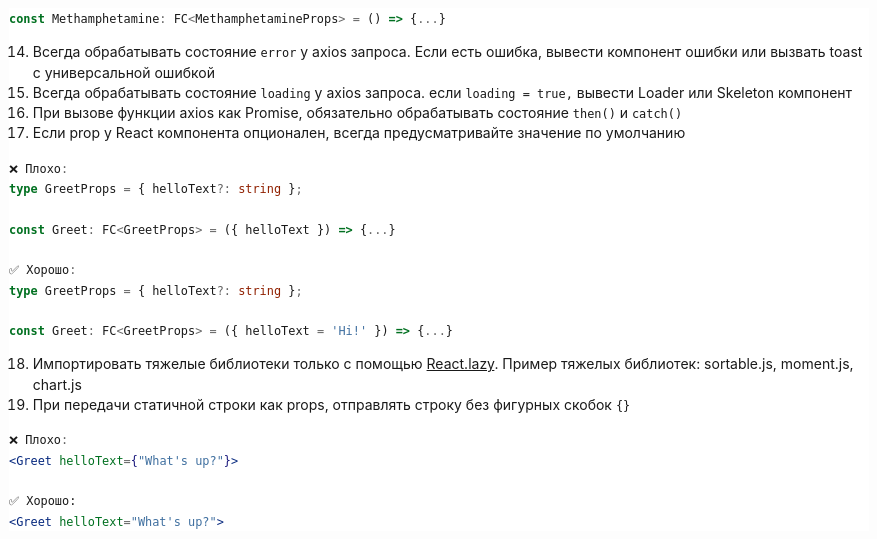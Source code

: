 ```ts
const Methamphetamine: FC<MethamphetamineProps> = () => {...}
```
14. Всегда обрабатывать состояние `error` у axios запроса. Если есть ошибка, вывести компонент ошибки или вызвать toast c универсальной ошибкой
15. Всегда обрабатывать состояние `loading` у axios запроса. если `loading = true,` вывести Loader или Skeleton компонент
16. При вызове функции axios как Promise, обязательно обрабатывать состояние `then()` и `catch()`
17. Если prop у React компонента опционален, всегда предусматривайте значение по умолчанию
```ts
❌ Плохо:
type GreetProps = { helloText?: string };

const Greet: FC<GreetProps> = ({ helloText }) => {...}

✅ Хорошо:
type GreetProps = { helloText?: string };

const Greet: FC<GreetProps> = ({ helloText = 'Hi!' }) => {...}
```
18. Импортировать тяжелые библиотеки только с помощью [React.lazy](https://reactjs.org/docs/code-splitting.html#reactlazy). Пример тяжелых библиотек: sortable.js, moment.js, chart.js
19. При передачи статичной строки как props, отправлять строку без фигурных скобок `{}`
```jsx
❌ Плохо:
<Greet helloText={"What's up?"}>

✅ Хорошо:
<Greet helloText="What's up?">
```